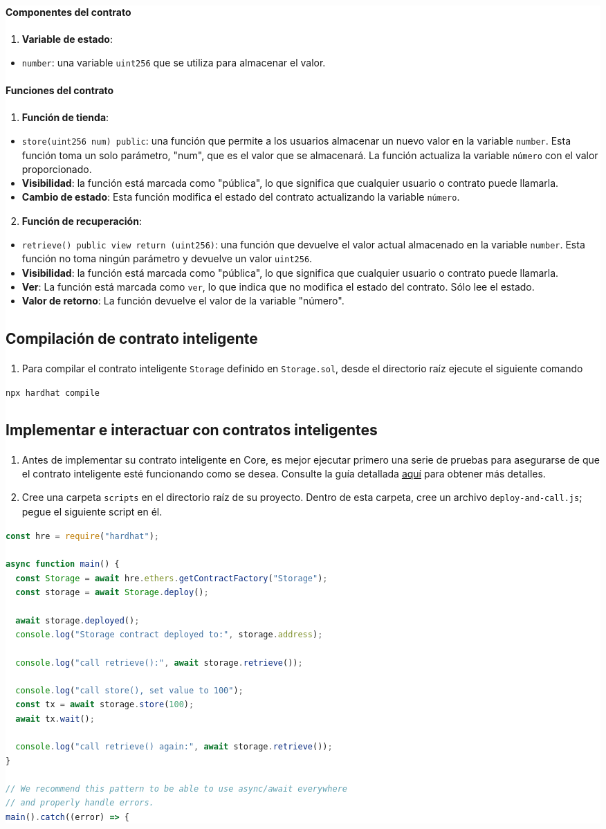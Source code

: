 #### Componentes del contrato

1. **Variable de estado**:
 - `number`: una variable `uint256` que se utiliza para almacenar el valor.

#### Funciones del contrato

1. **Función de tienda**:

 - `store(uint256 num) public`: una función que permite a los usuarios almacenar un nuevo valor en la variable `number`. Esta función toma un solo parámetro, "num", que es el valor que se almacenará. La función actualiza la variable `número` con el valor proporcionado.
 - **Visibilidad**: la función está marcada como "pública", lo que significa que cualquier usuario o contrato puede llamarla.
 - **Cambio de estado**: Esta función modifica el estado del contrato actualizando la variable `número`.

2. **Función de recuperación**:
 - `retrieve() public view return (uint256)`: una función que devuelve el valor actual almacenado en la variable `number`. Esta función no toma ningún parámetro y devuelve un valor `uint256`.
 - **Visibilidad**: la función está marcada como "pública", lo que significa que cualquier usuario o contrato puede llamarla.
 - **Ver**: La función está marcada como `ver`, lo que indica que no modifica el estado del contrato. Sólo lee el estado.
 - **Valor de retorno**: La función devuelve el valor de la variable "número".

## Compilación de contrato inteligente

1. Para compilar el contrato inteligente `Storage` definido en `Storage.sol`, desde el directorio raíz ejecute el siguiente comando

```bash
npx hardhat compile
```

## Implementar e interactuar con contratos inteligentes

1. Antes de implementar su contrato inteligente en Core, es mejor ejecutar primero una serie de pruebas para asegurarse de que el contrato inteligente esté funcionando como se desea. Consulte la guía detallada [aquí](https://docs.coredao.org/docs/Dev-Guide/hardhat#contract-testing) para obtener más detalles.

2. Cree una carpeta `scripts` en el directorio raíz de su proyecto. Dentro de esta carpeta, cree un archivo `deploy-and-call.js`; pegue el siguiente script en él.

```javascript
const hre = require("hardhat");

async function main() {
  const Storage = await hre.ethers.getContractFactory("Storage");
  const storage = await Storage.deploy();

  await storage.deployed();
  console.log("Storage contract deployed to:", storage.address);

  console.log("call retrieve():", await storage.retrieve());

  console.log("call store(), set value to 100");
  const tx = await storage.store(100);
  await tx.wait();

  console.log("call retrieve() again:", await storage.retrieve());
}

// We recommend this pattern to be able to use async/await everywhere
// and properly handle errors.
main().catch((error) => {
```